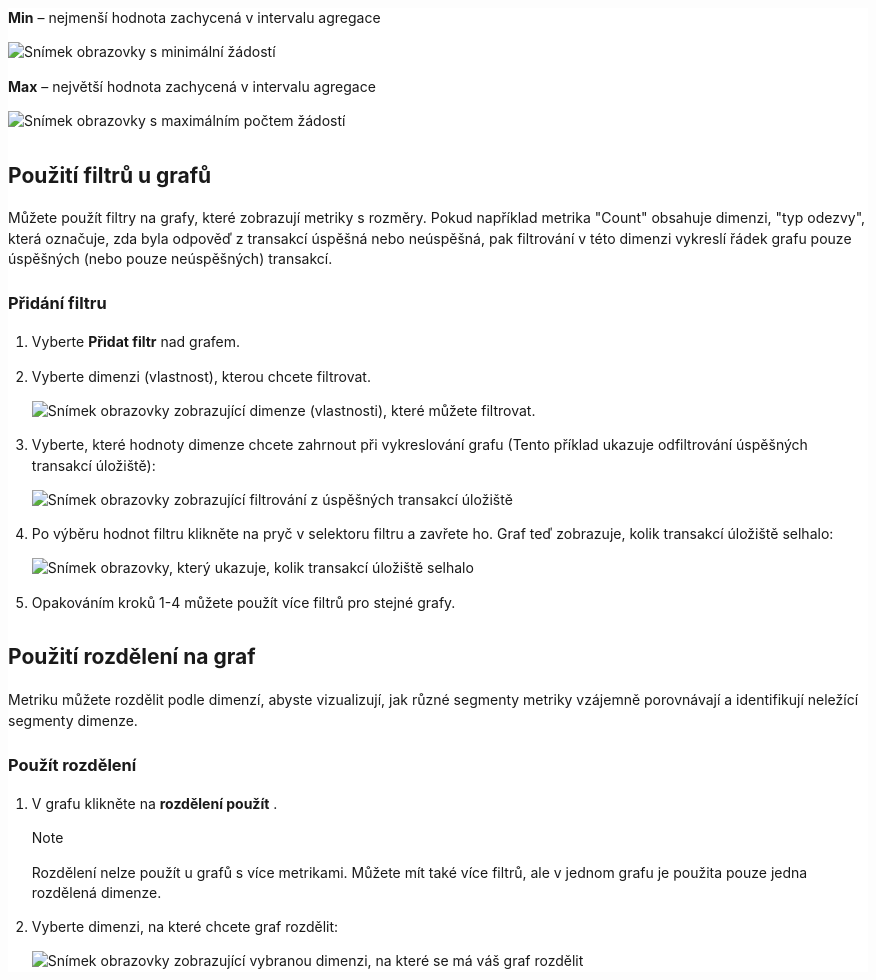 **Min** – nejmenší hodnota zachycená v intervalu agregace

![Snímek obrazovky s minimální žádostí](./media/metrics-charts/request-min.png)

**Max** – největší hodnota zachycená v intervalu agregace

![Snímek obrazovky s maximálním počtem žádostí](./media/metrics-charts/request-max.png)

## <a name="apply-filters-to-charts"></a>Použití filtrů u grafů

Můžete použít filtry na grafy, které zobrazují metriky s rozměry. Pokud například metrika "Count" obsahuje dimenzi, "typ odezvy", která označuje, zda byla odpověď z transakcí úspěšná nebo neúspěšná, pak filtrování v této dimenzi vykreslí řádek grafu pouze úspěšných (nebo pouze neúspěšných) transakcí. 

### <a name="to-add-a-filter"></a>Přidání filtru

1. Vyberte **Přidat filtr** nad grafem.

2. Vyberte dimenzi (vlastnost), kterou chcete filtrovat.

   ![Snímek obrazovky zobrazující dimenze (vlastnosti), které můžete filtrovat.](./media/metrics-charts/028.png)

3. Vyberte, které hodnoty dimenze chcete zahrnout při vykreslování grafu (Tento příklad ukazuje odfiltrování úspěšných transakcí úložiště):

   ![Snímek obrazovky zobrazující filtrování z úspěšných transakcí úložiště](./media/metrics-charts/029.png)

4. Po výběru hodnot filtru klikněte na pryč v selektoru filtru a zavřete ho. Graf teď zobrazuje, kolik transakcí úložiště selhalo:

   ![Snímek obrazovky, který ukazuje, kolik transakcí úložiště selhalo](./media/metrics-charts/030.png)

5. Opakováním kroků 1-4 můžete použít více filtrů pro stejné grafy.



## <a name="apply-splitting-to-a-chart"></a>Použití rozdělení na graf

Metriku můžete rozdělit podle dimenzí, abyste vizualizují, jak různé segmenty metriky vzájemně porovnávají a identifikují neležící segmenty dimenze.

### <a name="apply-splitting"></a>Použít rozdělení

1. V grafu klikněte na **rozdělení použít** .
 
   > [!NOTE]
   > Rozdělení nelze použít u grafů s více metrikami. Můžete mít také více filtrů, ale v jednom grafu je použita pouze jedna rozdělená dimenze.

2. Vyberte dimenzi, na které chcete graf rozdělit:

   ![Snímek obrazovky zobrazující vybranou dimenzi, na které se má váš graf rozdělit](./media/metrics-charts/031.png)
